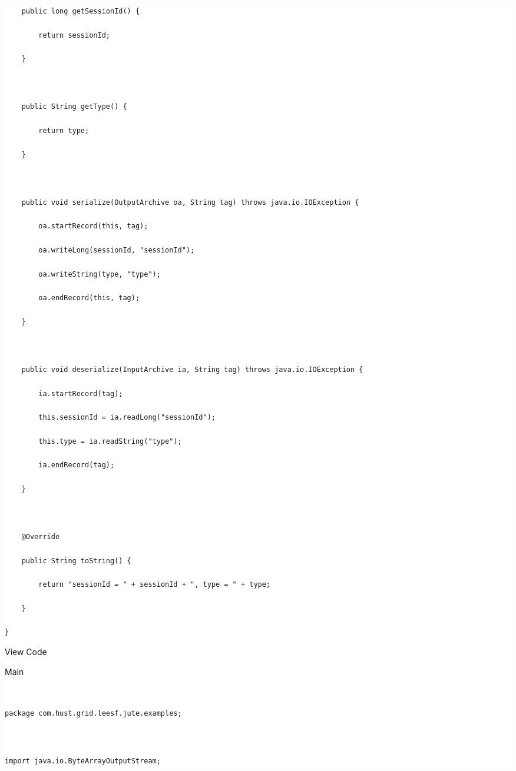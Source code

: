         

        public long getSessionId() {

            return sessionId;

        }

        

        public String getType() {

            return type;

        }

        

        public void serialize(OutputArchive oa, String tag) throws java.io.IOException {

            oa.startRecord(this, tag);

            oa.writeLong(sessionId, "sessionId");

            oa.writeString(type, "type");

            oa.endRecord(this, tag);

        }

        

        public void deserialize(InputArchive ia, String tag) throws java.io.IOException {

            ia.startRecord(tag);

            this.sessionId = ia.readLong("sessionId");

            this.type = ia.readString("type");

            ia.endRecord(tag);

        }

        

        @Override

        public String toString() {

            return "sessionId = " + sessionId + ", type = " + type;

        }

    }

View Code

Main

![]()![]()

    
    
    package com.hust.grid.leesf.jute.examples;

    

    import java.io.ByteArrayOutputStream;
